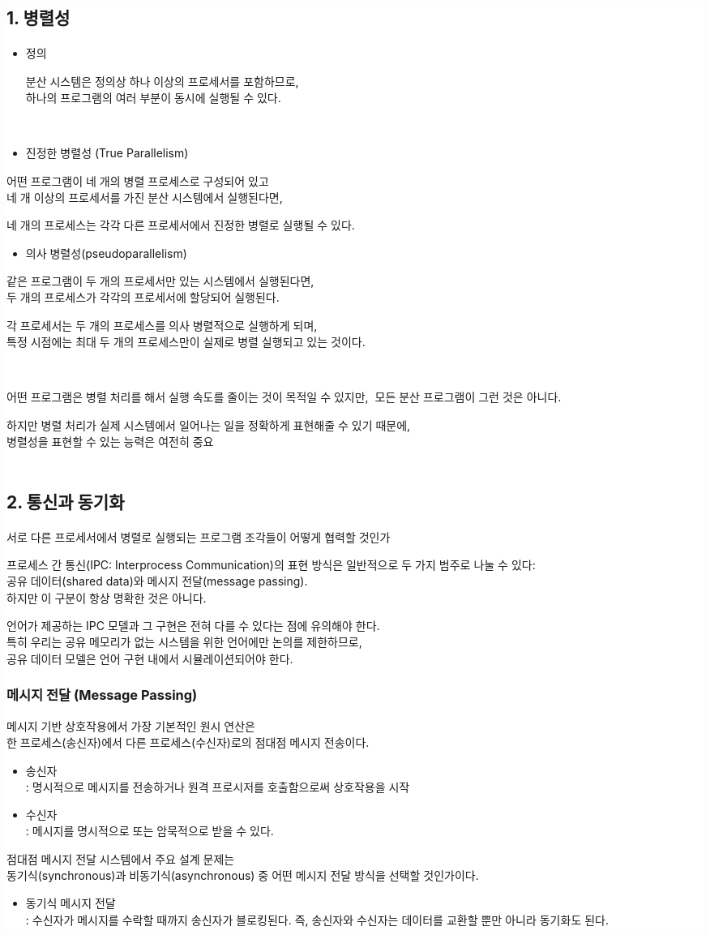 ## 1. 병렬성

- 정의

  분산 시스템은 정의상 하나 이상의 프로세서를 포함하므로, <br>
  하나의 프로그램의 여러 부분이 동시에 실행될 수 있다. <br>
 <br>
 
- 진정한 병렬성 (True Parallelism)

어떤 프로그램이 네 개의 병렬 프로세스로 구성되어 있고  <br>
네 개 이상의 프로세서를 가진 분산 시스템에서 실행된다면,  <br>

네 개의 프로세스는 각각 다른 프로세서에서 진정한 병렬로 실행될 수 있다. <br>

- 의사 병렬성(pseudoparallelism)
  
같은 프로그램이 두 개의 프로세서만 있는 시스템에서 실행된다면,  <br>
두 개의 프로세스가 각각의 프로세서에 할당되어 실행된다.  <br>

각 프로세서는 두 개의 프로세스를 의사 병렬적으로 실행하게 되며,  <br>
특정 시점에는 최대 두 개의 프로세스만이 실제로 병렬 실행되고 있는 것이다. <br>

 <br>
 
어떤 프로그램은 병렬 처리를 해서 실행 속도를 줄이는 것이 목적일 수 있지만,  모든 분산 프로그램이 그런 것은 아니다. <br>

하지만 병렬 처리가 실제 시스템에서 일어나는 일을 정확하게 표현해줄 수 있기 때문에,  <br>
병렬성을 표현할 수 있는 능력은 여전히 중요 <br>
 <br>
 
## 2. 통신과 동기화

서로 다른 프로세서에서 병렬로 실행되는 프로그램 조각들이 어떻게 협력할 것인가

프로세스 간 통신(IPC: Interprocess Communication)의 표현 방식은 일반적으로 두 가지 범주로 나눌 수 있다:  <br>
공유 데이터(shared data)와 메시지 전달(message passing).  <br>
하지만 이 구분이 항상 명확한 것은 아니다.  <br>

언어가 제공하는 IPC 모델과 그 구현은 전혀 다를 수 있다는 점에 유의해야 한다.   <br>
특히 우리는 공유 메모리가 없는 시스템을 위한 언어에만 논의를 제한하므로,   <br>
공유 데이터 모델은 언어 구현 내에서 시뮬레이션되어야 한다.  <br>

### 메시지 전달 (Message Passing)  <br>

메시지 기반 상호작용에서 가장 기본적인 원시 연산은   <br>
한 프로세스(송신자)에서 다른 프로세스(수신자)로의 점대점 메시지 전송이다.

-  송신자  <br>
: 명시적으로 메시지를 전송하거나 원격 프로시저를 호출함으로써 상호작용을 시작

- 수신자  <br>
: 메시지를 명시적으로 또는 암묵적으로 받을 수 있다.

점대점 메시지 전달 시스템에서 주요 설계 문제는   <br>
동기식(synchronous)과 비동기식(asynchronous) 중 어떤 메시지 전달 방식을 선택할 것인가이다.

- 동기식 메시지 전달  <br>
: 수신자가 메시지를 수락할 때까지 송신자가 블로킹된다. 즉, 송신자와 수신자는 데이터를 교환할 뿐만 아니라 동기화도 된다.  <br>
